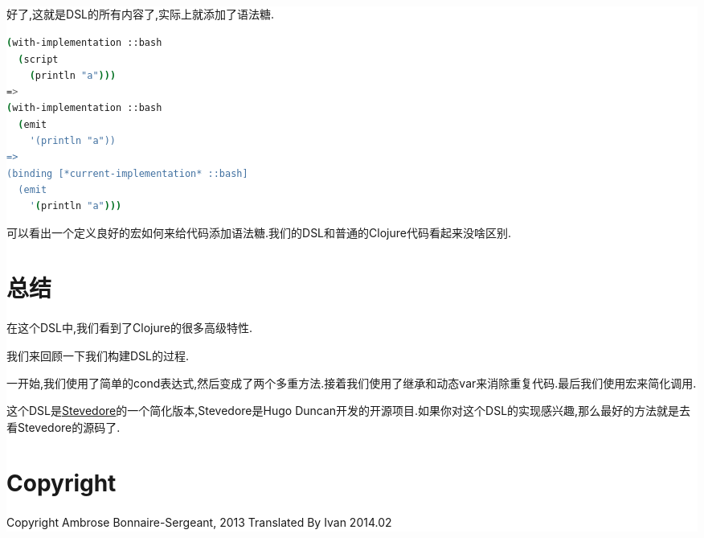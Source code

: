 好了,这就是DSL的所有内容了,实际上就添加了语法糖.

```sh
(with-implementation ::bash
  (script
    (println "a")))
=>
(with-implementation ::bash
  (emit
    '(println "a"))
=>
(binding [*current-implementation* ::bash]
  (emit
    '(println "a")))
```

可以看出一个定义良好的宏如何来给代码添加语法糖.我们的DSL和普通的Clojure代码看起来没啥区别.

总结
====

在这个DSL中,我们看到了Clojure的很多高级特性.

我们来回顾一下我们构建DSL的过程.

一开始,我们使用了简单的cond表达式,然后变成了两个多重方法.接着我们使用了继承和动态var来消除重复代码.最后我们使用宏来简化调用.

这个DSL是[Stevedore](https://github.com/pallet/stevedore)的一个简化版本,Stevedore是Hugo Duncan开发的开源项目.如果你对这个DSL的实现感兴趣,那么最好的方法就是去看Stevedore的源码了.

Copyright
=========

Copyright Ambrose Bonnaire-Sergeant, 2013 Translated By Ivan 2014.02
